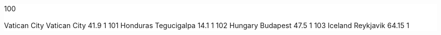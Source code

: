 100
</td>
<td style="text-align:left;">
Vatican City
</td>
<td style="text-align:left;">
Vatican City
</td>
<td style="text-align:left;">
41.9
</td>
<td style="text-align:right;">
1
</td>
</tr>
<tr>
<td style="text-align:left;">
101
</td>
<td style="text-align:left;">
Honduras
</td>
<td style="text-align:left;">
Tegucigalpa
</td>
<td style="text-align:left;">
14.1
</td>
<td style="text-align:right;">
1
</td>
</tr>
<tr>
<td style="text-align:left;">
102
</td>
<td style="text-align:left;">
Hungary
</td>
<td style="text-align:left;">
Budapest
</td>
<td style="text-align:left;">
47.5
</td>
<td style="text-align:right;">
1
</td>
</tr>
<tr>
<td style="text-align:left;">
103
</td>
<td style="text-align:left;">
Iceland
</td>
<td style="text-align:left;">
Reykjavik
</td>
<td style="text-align:left;">
64.15
</td>
<td style="text-align:right;">
1